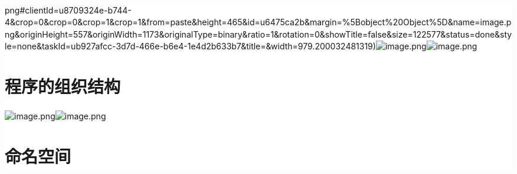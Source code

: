 png#clientId=u8709324e-b744-4&crop=0&crop=0&crop=1&crop=1&from=paste&height=465&id=u6475ca2b&margin=%5Bobject%20Object%5D&name=image.png&originHeight=557&originWidth=1173&originalType=binary&ratio=1&rotation=0&showTitle=false&size=122577&status=done&style=none&taskId=ub927afcc-3d7d-466e-b6e4-1e4d2b633b7&title=&width=979.200032481319)![image.png](https://cdn.nlark.com/yuque/0/2022/png/25423199/1649321327322-44b88771-a1c2-41af-b6b3-331dce835e29.png#clientId=u8709324e-b744-4&crop=0&crop=0&crop=1&crop=1&from=paste&height=493&id=u60768c7a&margin=%5Bobject%20Object%5D&name=image.png&originHeight=590&originWidth=1153&originalType=binary&ratio=1&rotation=0&showTitle=false&size=116214&status=done&style=none&taskId=u112bc916-f810-4b46-bd81-a734ec225b3&title=&width=962.5043797535898)![image.png](https://cdn.nlark.com/yuque/0/2022/png/25423199/1649321334039-69bc3731-7493-426f-8fb0-3d3f0b989e4a.png#clientId=u8709324e-b744-4&crop=0&crop=0&crop=1&crop=1&from=paste&height=518&id=u3b6ab78b&margin=%5Bobject%20Object%5D&name=image.png&originHeight=620&originWidth=1154&originalType=binary&ratio=1&rotation=0&showTitle=false&size=137649&status=done&style=none&taskId=ud1debbd9-60b4-4083-a351-4ac4790106a&title=&width=963.3391623899762)
# 程序的组织结构
![image.png](https://cdn.nlark.com/yuque/0/2022/png/25423199/1649328620821-c83229c2-8c50-4bb9-8097-7811b96c9904.png#clientId=u8709324e-b744-4&crop=0&crop=0&crop=1&crop=1&from=paste&height=498&id=u55a4642d&margin=%5Bobject%20Object%5D&name=image.png&originHeight=596&originWidth=1183&originalType=binary&ratio=1&rotation=0&showTitle=false&size=187819&status=done&style=none&taskId=u88707c2e-c469-4b4c-b266-083cb546b6a&title=&width=987.5478588451837)![image.png](https://cdn.nlark.com/yuque/0/2022/png/25423199/1649329866765-0300492a-f60a-4a9d-8b2b-e3f5cfeb9402.png#clientId=u8709324e-b744-4&crop=0&crop=0&crop=1&crop=1&from=paste&height=444&id=ue33c96a0&margin=%5Bobject%20Object%5D&name=image.png&originHeight=532&originWidth=1179&originalType=binary&ratio=1&rotation=0&showTitle=false&size=156046&status=done&style=none&taskId=udcbc52ae-edb0-4d5d-80cf-67ff350be82&title=&width=984.2087282996378)
# 命名空间